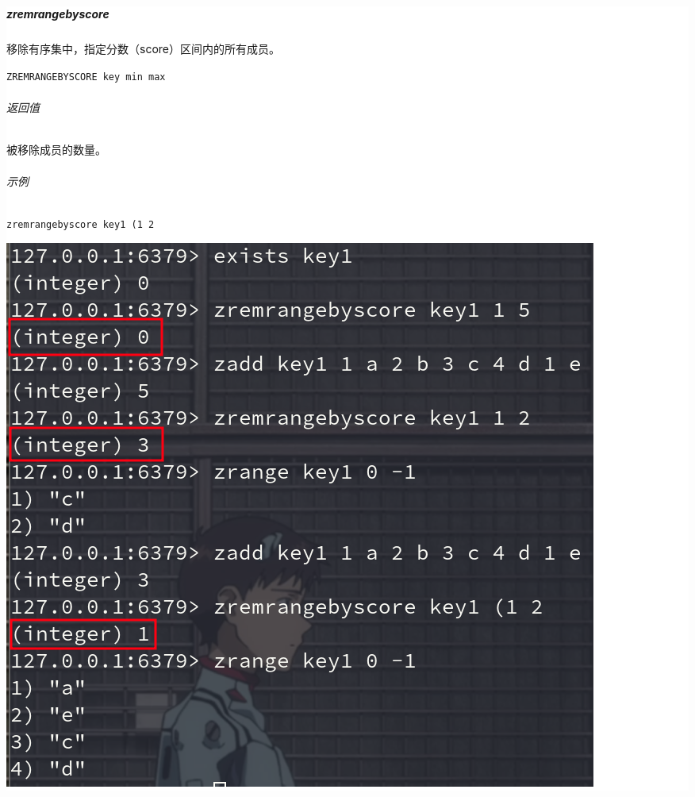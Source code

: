 

##### zremrangebyscore

移除有序集中，指定分数（score）区间内的所有成员。

```shell
ZREMRANGEBYSCORE key min max
```



###### 返回值

被移除成员的数量。



###### 示例

```shell
zremrangebyscore key1 (1 2
```

![image-20220308222641304](.assets/image-20220308222641304.png)
